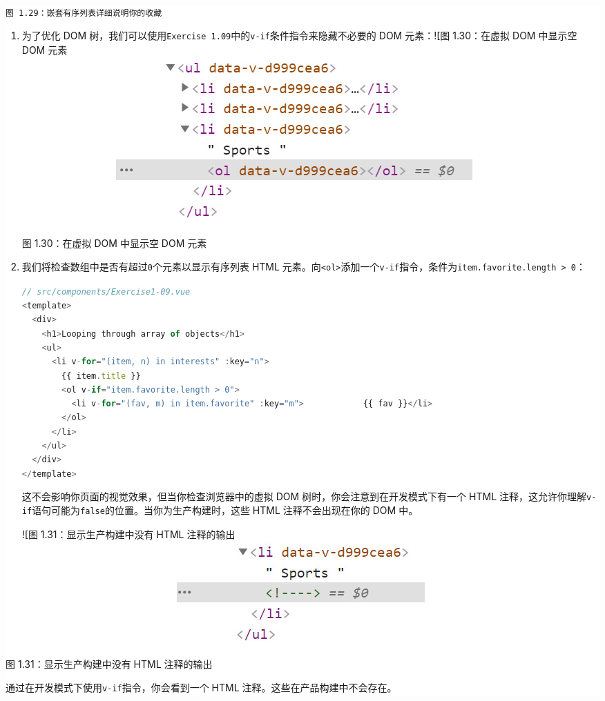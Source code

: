     图 1.29：嵌套有序列表详细说明你的收藏

1.  为了优化 DOM 树，我们可以使用`Exercise 1.09`中的`v-if`条件指令来隐藏不必要的 DOM 元素：![图 1.30：在虚拟 DOM 中显示空 DOM 元素    ![图片](img/B15218_01_30.jpg)

    图 1.30：在虚拟 DOM 中显示空 DOM 元素

1.  我们将检查数组中是否有超过`0`个元素以显示有序列表 HTML 元素。向`<ol>`添加一个`v-if`指令，条件为`item.favorite.length > 0`：

    ```js
    // src/components/Exercise1-09.vue
    <template>
      <div>
        <h1>Looping through array of objects</h1>
        <ul>
          <li v-for="(item, n) in interests" :key="n">
            {{ item.title }}
            <ol v-if="item.favorite.length > 0">
              <li v-for="(fav, m) in item.favorite" :key="m">            {{ fav }}</li>
            </ol>
          </li>
        </ul>
      </div>
    </template>
    ```

    这不会影响你页面的视觉效果，但当你检查浏览器中的虚拟 DOM 树时，你会注意到在开发模式下有一个 HTML 注释，这允许你理解`v-if`语句可能为`false`的位置。当你为生产构建时，这些 HTML 注释不会出现在你的 DOM 中。

    ![图 1.31：显示生产构建中没有 HTML 注释的输出    ![图片](img/B15218_01_31.jpg)

图 1.31：显示生产构建中没有 HTML 注释的输出

通过在开发模式下使用`v-if`指令，你会看到一个 HTML 注释。这些在产品构建中不会存在。
